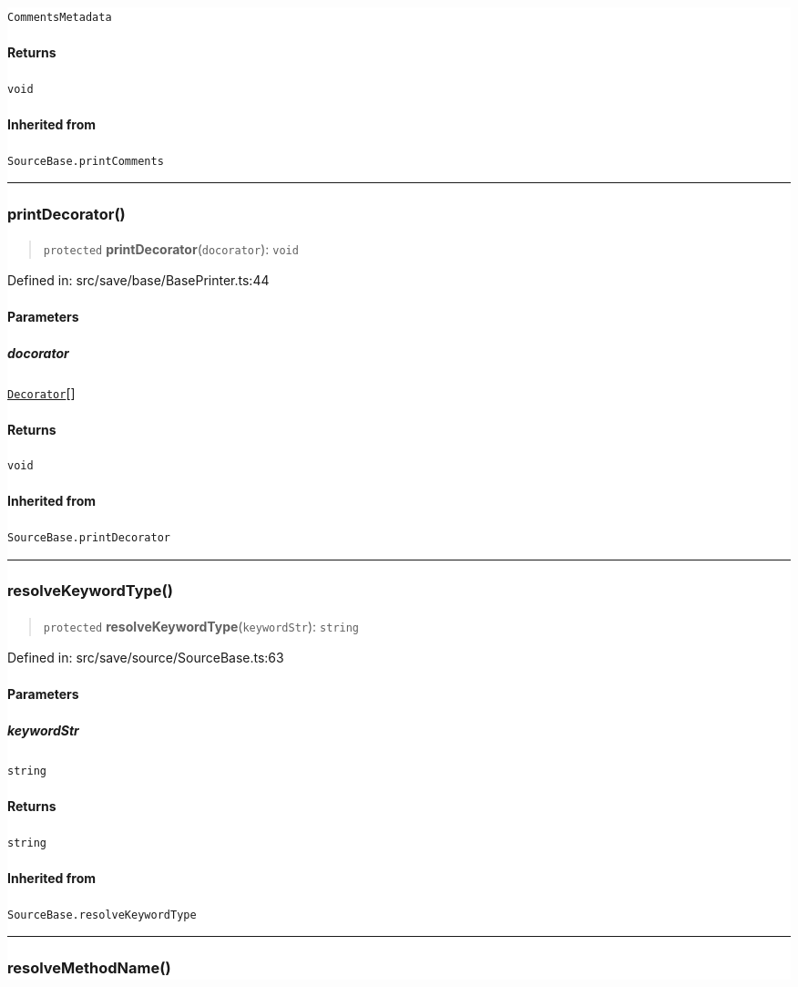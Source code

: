`CommentsMetadata`

#### Returns

`void`

#### Inherited from

`SourceBase.printComments`

***

### printDecorator()

> `protected` **printDecorator**(`docorator`): `void`

Defined in: src/save/base/BasePrinter.ts:44

#### Parameters

##### docorator

[`Decorator`](Decorator.md)[]

#### Returns

`void`

#### Inherited from

`SourceBase.printDecorator`

***

### resolveKeywordType()

> `protected` **resolveKeywordType**(`keywordStr`): `string`

Defined in: src/save/source/SourceBase.ts:63

#### Parameters

##### keywordStr

`string`

#### Returns

`string`

#### Inherited from

`SourceBase.resolveKeywordType`

***

### resolveMethodName()
